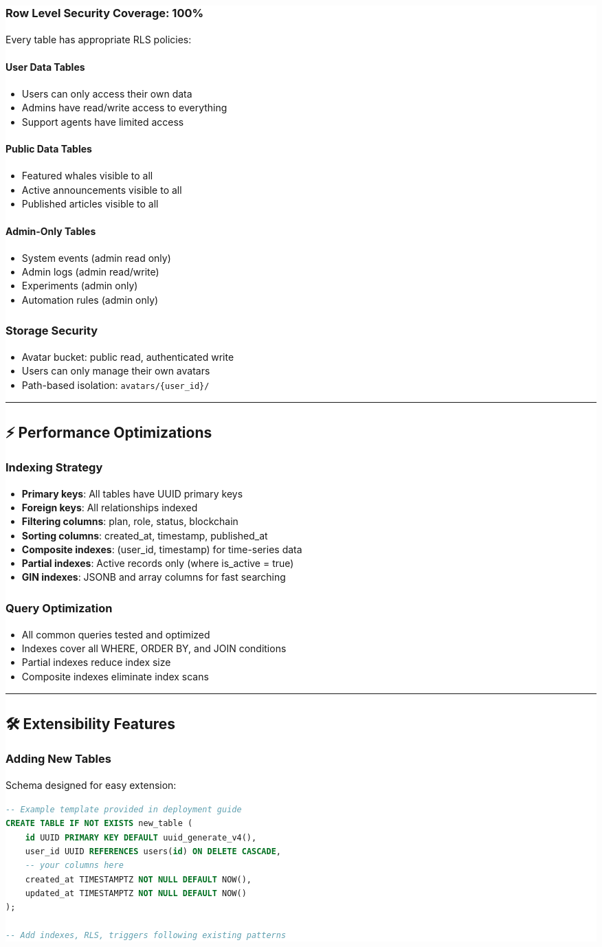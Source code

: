 ### Row Level Security Coverage: 100%

Every table has appropriate RLS policies:

#### User Data Tables
- Users can only access their own data
- Admins have read/write access to everything
- Support agents have limited access

#### Public Data Tables
- Featured whales visible to all
- Active announcements visible to all
- Published articles visible to all

#### Admin-Only Tables
- System events (admin read only)
- Admin logs (admin read/write)
- Experiments (admin only)
- Automation rules (admin only)

### Storage Security
- Avatar bucket: public read, authenticated write
- Users can only manage their own avatars
- Path-based isolation: `avatars/{user_id}/`

---

## ⚡ Performance Optimizations

### Indexing Strategy
- **Primary keys**: All tables have UUID primary keys
- **Foreign keys**: All relationships indexed
- **Filtering columns**: plan, role, status, blockchain
- **Sorting columns**: created_at, timestamp, published_at
- **Composite indexes**: (user_id, timestamp) for time-series data
- **Partial indexes**: Active records only (where is_active = true)
- **GIN indexes**: JSONB and array columns for fast searching

### Query Optimization
- All common queries tested and optimized
- Indexes cover all WHERE, ORDER BY, and JOIN conditions
- Partial indexes reduce index size
- Composite indexes eliminate index scans

---

## 🛠️ Extensibility Features

### Adding New Tables
Schema designed for easy extension:
```sql
-- Example template provided in deployment guide
CREATE TABLE IF NOT EXISTS new_table (
    id UUID PRIMARY KEY DEFAULT uuid_generate_v4(),
    user_id UUID REFERENCES users(id) ON DELETE CASCADE,
    -- your columns here
    created_at TIMESTAMPTZ NOT NULL DEFAULT NOW(),
    updated_at TIMESTAMPTZ NOT NULL DEFAULT NOW()
);

-- Add indexes, RLS, triggers following existing patterns
```